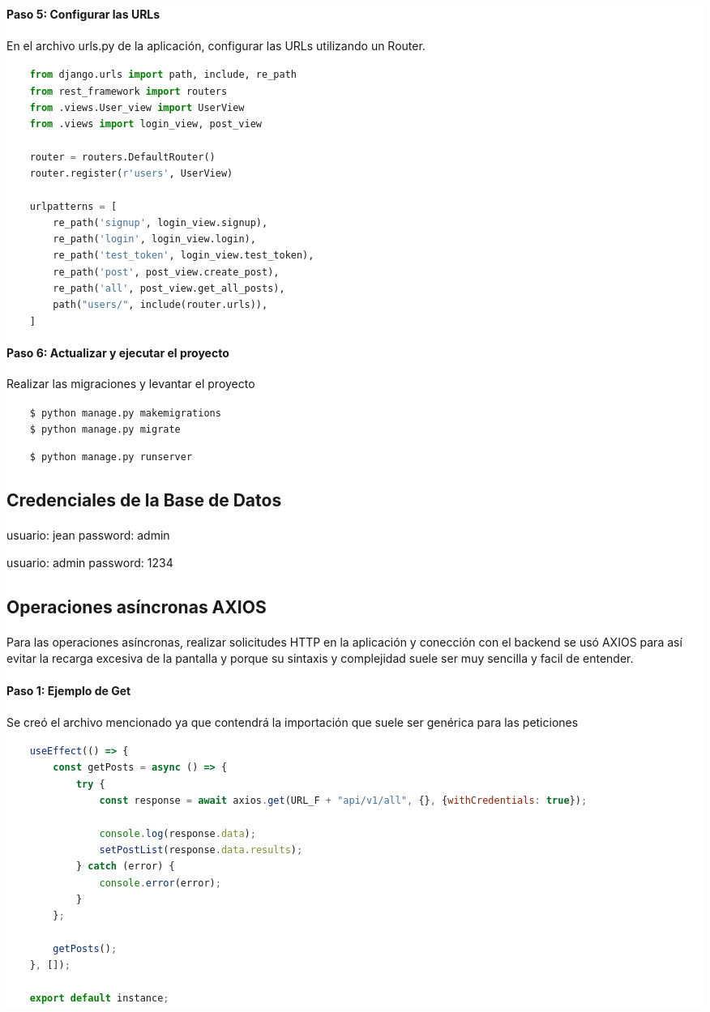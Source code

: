 #### Paso 5: Configurar las URLs
En el archivo urls.py de la aplicación, configurar las URLs utilizando un Router.
```python
    from django.urls import path, include, re_path
    from rest_framework import routers
    from .views.User_view import UserView
    from .views import login_view, post_view
    
    router = routers.DefaultRouter()
    router.register(r'users', UserView)
    
    urlpatterns = [
        re_path('signup', login_view.signup),
        re_path('login', login_view.login),
        re_path('test_token', login_view.test_token),
        re_path('post', post_view.create_post),
        re_path('all', post_view.get_all_posts),
        path("users/", include(router.urls)),
    ]
```

#### Paso 6: Actualizar y ejecutar el proyecto
Realizar las migraciones y levantar el proyecto
        
        $ python manage.py makemigrations
        $ python manage.py migrate

```
    $ python manage.py runserver
```

## Credenciales de la Base de Datos
usuario: jean
password: admin

usuario: admin
password: 1234

##  Operaciones asíncronas AXIOS
Para las operaciones asíncronas, realizar solicitudes HTTP en la aplicación y conección con el backend se usó AXIOS para así evitar la recarga excesiva de la pantalla y porque su sintaxis y complejidad suele ser muy sencilla y facil de entender.


#### Paso 1:  Ejemplo de Get
Se creó el archivo mencionado ya que contendrá la importación que suele ser genérica para las peticiones
```javascript
    useEffect(() => {
		const getPosts = async () => {
			try { 
				const response = await axios.get(URL_F + "api/v1/all", {}, {withCredentials: true});
	
				console.log(response.data);
				setPostList(response.data.results);
			} catch (error) {
				console.error(error);
			}
		};
	
		getPosts();
	}, []);

    export default instance;
```